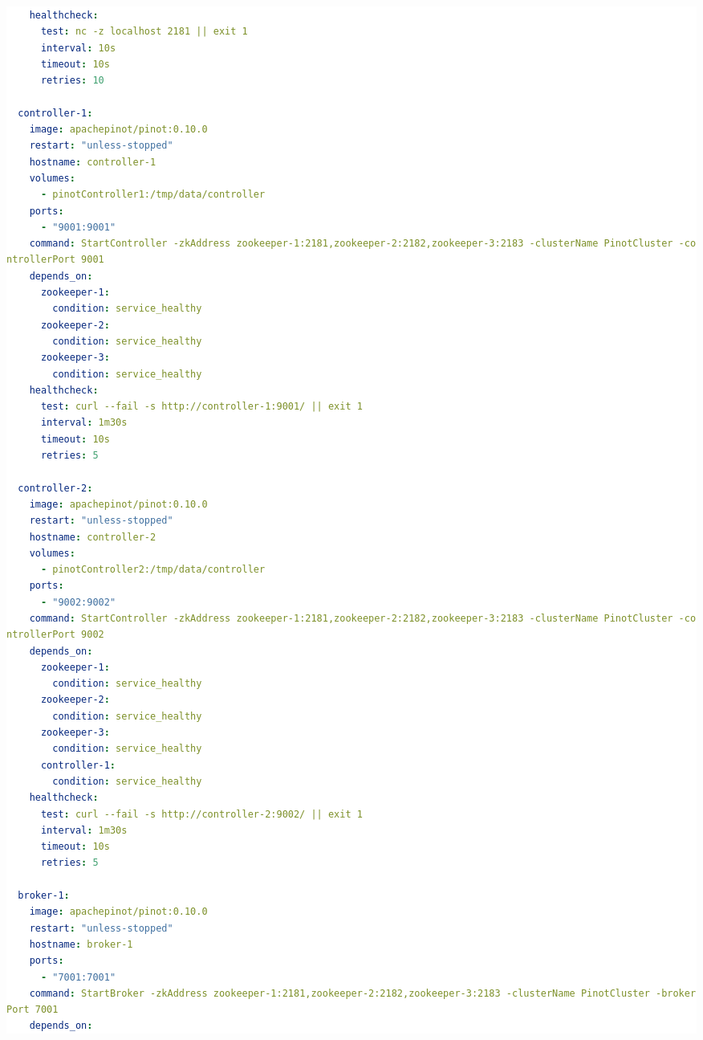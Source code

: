 ```yml
    healthcheck:
      test: nc -z localhost 2181 || exit 1
      interval: 10s
      timeout: 10s
      retries: 10

  controller-1:
    image: apachepinot/pinot:0.10.0
    restart: "unless-stopped"
    hostname: controller-1
    volumes:
      - pinotController1:/tmp/data/controller
    ports:
      - "9001:9001"
    command: StartController -zkAddress zookeeper-1:2181,zookeeper-2:2182,zookeeper-3:2183 -clusterName PinotCluster -controllerPort 9001
    depends_on:
      zookeeper-1:
        condition: service_healthy
      zookeeper-2:
        condition: service_healthy
      zookeeper-3:
        condition: service_healthy
    healthcheck:
      test: curl --fail -s http://controller-1:9001/ || exit 1
      interval: 1m30s
      timeout: 10s
      retries: 5

  controller-2:
    image: apachepinot/pinot:0.10.0
    restart: "unless-stopped"
    hostname: controller-2
    volumes:
      - pinotController2:/tmp/data/controller
    ports:
      - "9002:9002"
    command: StartController -zkAddress zookeeper-1:2181,zookeeper-2:2182,zookeeper-3:2183 -clusterName PinotCluster -controllerPort 9002
    depends_on:
      zookeeper-1:
        condition: service_healthy
      zookeeper-2:
        condition: service_healthy
      zookeeper-3:
        condition: service_healthy
      controller-1:
        condition: service_healthy
    healthcheck:
      test: curl --fail -s http://controller-2:9002/ || exit 1
      interval: 1m30s
      timeout: 10s
      retries: 5

  broker-1:
    image: apachepinot/pinot:0.10.0
    restart: "unless-stopped"
    hostname: broker-1
    ports:
      - "7001:7001"
    command: StartBroker -zkAddress zookeeper-1:2181,zookeeper-2:2182,zookeeper-3:2183 -clusterName PinotCluster -brokerPort 7001
    depends_on:
```